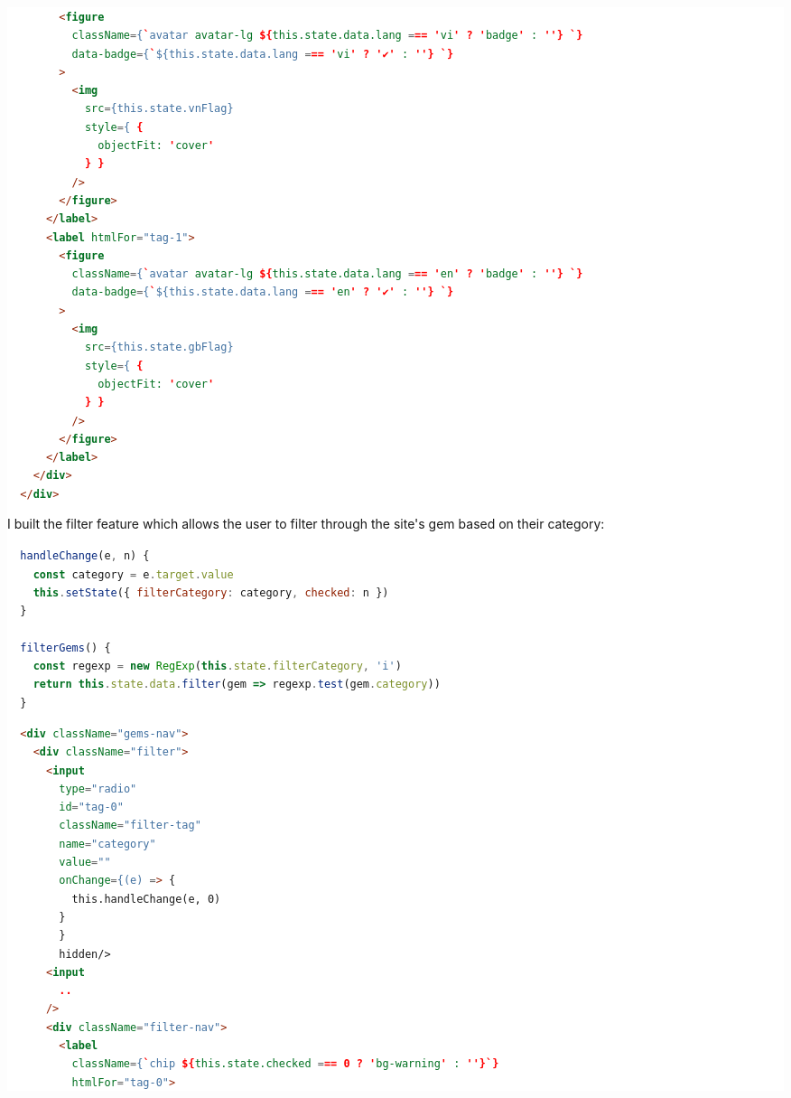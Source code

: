 ```html
        <figure
          className={`avatar avatar-lg ${this.state.data.lang === 'vi' ? 'badge' : ''} `}
          data-badge={`${this.state.data.lang === 'vi' ? '✔️' : ''} `}
        >
          <img
            src={this.state.vnFlag}
            style={ {
              objectFit: 'cover'
            } }
          />
        </figure>
      </label>
      <label htmlFor="tag-1">
        <figure
          className={`avatar avatar-lg ${this.state.data.lang === 'en' ? 'badge' : ''} `}
          data-badge={`${this.state.data.lang === 'en' ? '✔️' : ''} `}
        >
          <img
            src={this.state.gbFlag}
            style={ {
              objectFit: 'cover'
            } }
          />
        </figure>
      </label>
    </div>
  </div>
```

I built the filter feature which allows the user to filter through the site's gem based on their category:

``` javascript
  handleChange(e, n) {
    const category = e.target.value
    this.setState({ filterCategory: category, checked: n })
  }

  filterGems() {
    const regexp = new RegExp(this.state.filterCategory, 'i')
    return this.state.data.filter(gem => regexp.test(gem.category))
  }
```
```html
  <div className="gems-nav">
    <div className="filter">
      <input
        type="radio"
        id="tag-0"
        className="filter-tag"
        name="category"
        value=""
        onChange={(e) => {
          this.handleChange(e, 0)
        }
        }
        hidden/>
      <input
        ..
      />
      <div className="filter-nav">
        <label
          className={`chip ${this.state.checked === 0 ? 'bg-warning' : ''}`}
          htmlFor="tag-0">
```